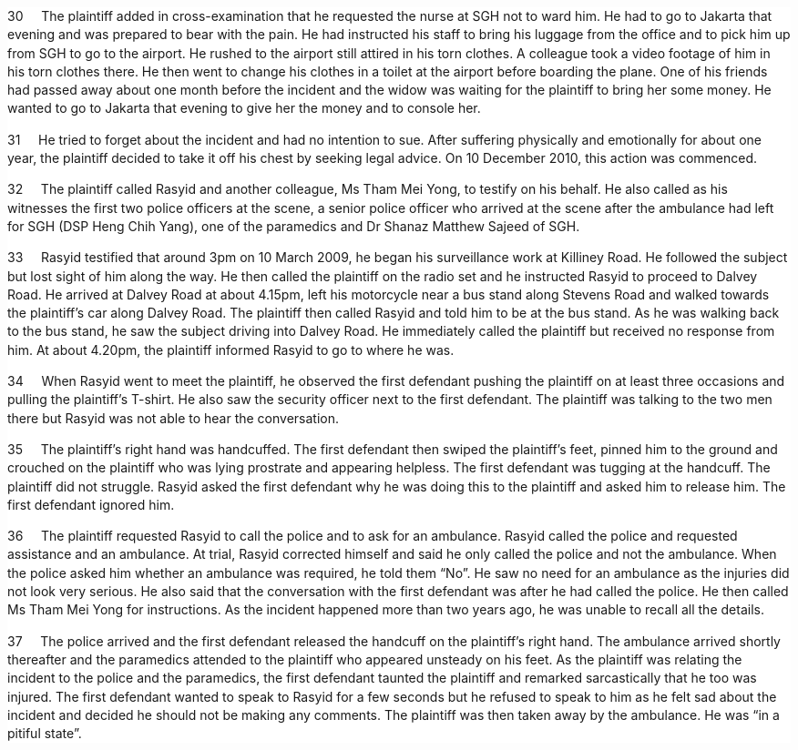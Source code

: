 30     The plaintiff added in cross-examination that he requested the nurse at SGH not to ward him. He had to go to Jakarta that evening and was prepared to bear with the pain. He had instructed his staff to bring his luggage from the office and to pick him up from SGH to go to the airport. He rushed to the airport still attired in his torn clothes. A colleague took a video footage of him in his torn clothes there. He then went to change his clothes in a toilet at the airport before boarding the plane. One of his friends had passed away about one month before the incident and the widow was waiting for the plaintiff to bring her some money. He wanted to go to Jakarta that evening to give her the money and to console her. 

31     He tried to forget about the incident and had no intention to sue. After suffering physically and emotionally for about one year, the plaintiff decided to take it off his chest by seeking legal advice. On 10 December 2010, this action was commenced. 

32     The plaintiff called Rasyid and another colleague, Ms Tham Mei Yong, to testify on his behalf. He also called as his witnesses the first two police officers at the scene, a senior police officer who arrived at the scene after the ambulance had left for SGH (DSP Heng Chih Yang), one of the paramedics and Dr Shanaz Matthew Sajeed of SGH. 

33     Rasyid testified that around 3pm on 10 March 2009, he began his surveillance work at Killiney Road. He followed the subject but lost sight of him along the way. He then called the plaintiff on the radio set and he instructed Rasyid to proceed to Dalvey Road. He arrived at Dalvey Road at about 4.15pm, left his motorcycle near a bus stand along Stevens Road and walked towards the plaintiff’s car along Dalvey Road. The plaintiff then called Rasyid and told him to be at the bus stand. As he was walking back to the bus stand, he saw the subject driving into Dalvey Road. He immediately called the plaintiff but received no response from him. At about 4.20pm, the plaintiff informed Rasyid to go to where he was. 

34     When Rasyid went to meet the plaintiff, he observed the first defendant pushing the plaintiff on at least three occasions and pulling the plaintiff’s T-shirt. He also saw the security officer next to the first defendant. The plaintiff was talking to the two men there but Rasyid was not able to hear the conversation. 


35     The plaintiff’s right hand was handcuffed. The first defendant then swiped the plaintiff’s feet, pinned him to the ground and crouched on the plaintiff who was lying prostrate and appearing helpless. The first defendant was tugging at the handcuff. The plaintiff did not struggle. Rasyid asked the first defendant why he was doing this to the plaintiff and asked him to release him. The first defendant ignored him. 

36     The plaintiff requested Rasyid to call the police and to ask for an ambulance. Rasyid called the police and requested assistance and an ambulance. At trial, Rasyid corrected himself and said he only called the police and not the ambulance. When the police asked him whether an ambulance was required, he told them “No”. He saw no need for an ambulance as the injuries did not look very serious. He also said that the conversation with the first defendant was after he had called the police. He then called Ms Tham Mei Yong for instructions. As the incident happened more than two years ago, he was unable to recall all the details. 

37     The police arrived and the first defendant released the handcuff on the plaintiff’s right hand. The ambulance arrived shortly thereafter and the paramedics attended to the plaintiff who appeared unsteady on his feet. As the plaintiff was relating the incident to the police and the paramedics, the first defendant taunted the plaintiff and remarked sarcastically that he too was injured. The first defendant wanted to speak to Rasyid for a few seconds but he refused to speak to him as he felt sad about the incident and decided he should not be making any comments. The plaintiff was then taken away by the ambulance. He was “in a pitiful state”. 
